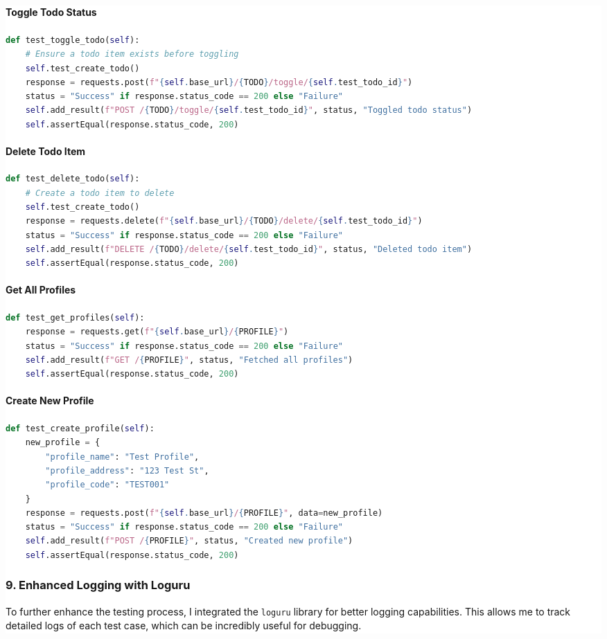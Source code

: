 #### **Toggle Todo Status**

```python
def test_toggle_todo(self):
    # Ensure a todo item exists before toggling
    self.test_create_todo()
    response = requests.post(f"{self.base_url}/{TODO}/toggle/{self.test_todo_id}")
    status = "Success" if response.status_code == 200 else "Failure"
    self.add_result(f"POST /{TODO}/toggle/{self.test_todo_id}", status, "Toggled todo status")
    self.assertEqual(response.status_code, 200)
```

#### **Delete Todo Item**

```python
def test_delete_todo(self):
    # Create a todo item to delete
    self.test_create_todo()
    response = requests.delete(f"{self.base_url}/{TODO}/delete/{self.test_todo_id}")
    status = "Success" if response.status_code == 200 else "Failure"
    self.add_result(f"DELETE /{TODO}/delete/{self.test_todo_id}", status, "Deleted todo item")
    self.assertEqual(response.status_code, 200)
```

#### **Get All Profiles**

```python
def test_get_profiles(self):
    response = requests.get(f"{self.base_url}/{PROFILE}")
    status = "Success" if response.status_code == 200 else "Failure"
    self.add_result(f"GET /{PROFILE}", status, "Fetched all profiles")
    self.assertEqual(response.status_code, 200)
```

#### **Create New Profile**

```python
def test_create_profile(self):
    new_profile = {
        "profile_name": "Test Profile",
        "profile_address": "123 Test St",
        "profile_code": "TEST001"
    }
    response = requests.post(f"{self.base_url}/{PROFILE}", data=new_profile)
    status = "Success" if response.status_code == 200 else "Failure"
    self.add_result(f"POST /{PROFILE}", status, "Created new profile")
    self.assertEqual(response.status_code, 200)
```

### **9. Enhanced Logging with Loguru**

To further enhance the testing process, I integrated the `loguru` library for better logging capabilities. This allows me to track detailed logs of each test case, which can be incredibly useful for debugging.
